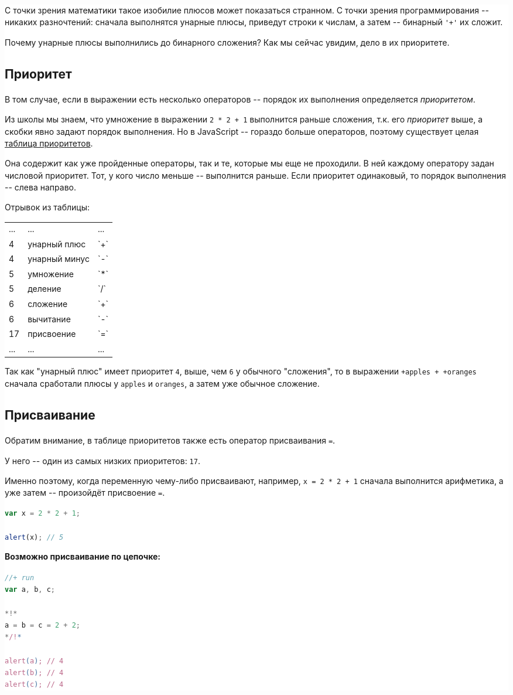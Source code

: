 С точки зрения математики такое изобилие плюсов может показаться странном. С точки зрения программирования -- никаких разночтений: сначала выполнятся унарные плюсы, приведут строки к числам, а затем -- бинарный `'+'` их сложит.

Почему унарные плюсы выполнились до бинарного сложения? Как мы сейчас увидим, дело в их приоритете.

## Приоритет


В том случае, если в выражении есть несколько операторов -- порядок их выполнения определяется *приоритетом*.

Из школы мы знаем, что умножение в выражении `2 * 2 + 1` выполнится раньше сложения, т.к. его *приоритет* выше, а скобки явно задают порядок выполнения. Но в JavaScript -- гораздо больше операторов, поэтому существует целая [таблица приоритетов](https://developer.mozilla.org/en/JavaScript/Reference/operators/operator_precedence). 

Она содержит как уже пройденные операторы, так и те, которые мы еще не проходили. В ней каждому оператору задан числовой приоритет. Тот, у кого число меньше -- выполнится раньше. Если приоритет одинаковый, то порядок выполнения -- слева направо.

Отрывок из таблицы:

<table>
<tr><td>...</td><td>...</td><td>...</td></tr>
<tr><td>4</td><td>унарный плюс</td><td>`+`</td></tr>
<tr><td>4</td><td>унарный минус</td><td>`-`</td></tr>
<tr><td>5</td><td>умножение</td><td>`*`</td></tr>
<tr><td>5</td><td>деление</td><td>`/`</td></tr>
<tr><td>6</td><td>сложение</td><td>`+`</td></tr>
<tr><td>6</td><td>вычитание</td><td>`-`</td></tr>
<tr><td>17</td><td>присвоение</td><td>`=`</td></tr>
<tr><td>...</td><td>...</td><td>...</td></tr>
</table>

Так как "унарный плюс" имеет приоритет `4`, выше, чем `6` у обычного "сложения", то в выражении `+apples + +oranges` сначала сработали плюсы у `apples` и `oranges`, а затем уже обычное сложение.

## Присваивание

Обратим внимание, в таблице приоритетов также есть оператор присваивания `=`.

У него -- один из самых низких приоритетов: `17`.

Именно поэтому, когда переменную чему-либо присваивают, например, `x = 2 * 2 + 1` сначала выполнится арифметика, а уже затем -- произойдёт присвоение `=`. 

```js
var x = 2 * 2 + 1;

alert(x); // 5
```

**Возможно присваивание по цепочке:**

```js
//+ run
var a, b, c;

*!*
a = b = c = 2 + 2;
*/!*

alert(a); // 4
alert(b); // 4
alert(c); // 4
```
